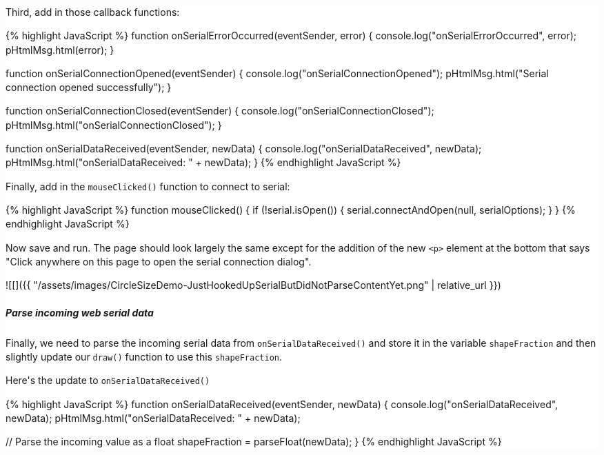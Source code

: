 
Third, add in those callback functions:

{% highlight JavaScript %}
function onSerialErrorOccurred(eventSender, error) {
  console.log("onSerialErrorOccurred", error);
  pHtmlMsg.html(error);
}

function onSerialConnectionOpened(eventSender) {
  console.log("onSerialConnectionOpened");
  pHtmlMsg.html("Serial connection opened successfully");
}

function onSerialConnectionClosed(eventSender) {
  console.log("onSerialConnectionClosed");
  pHtmlMsg.html("onSerialConnectionClosed");
}

function onSerialDataReceived(eventSender, newData) {
  console.log("onSerialDataReceived", newData);
  pHtmlMsg.html("onSerialDataReceived: " + newData);
}
{% endhighlight JavaScript %}

Finally, add in the `mouseClicked()` function to connect to serial:

{% highlight JavaScript %}
function mouseClicked() {
  if (!serial.isOpen()) {
    serial.connectAndOpen(null, serialOptions);
  }
}
{% endhighlight JavaScript %}

Now save and run. The page should look largely the same except for the addition of the new `<p>` element at the bottom that says "Click anywhere on this page to open the serial connection dialog".

![[]({{ "/assets/images/CircleSizeDemo-JustHookedUpSerialButDidNotParseContentYet.png" | relative_url }})

##### Parse incoming web serial data

Finally, we need to parse the incoming serial data from `onSerialDataReceived()` and store it in the variable `shapeFraction` and then slightly update our `draw()` function to use this `shapeFraction`.

Here's the update to `onSerialDataReceived()`  

{% highlight JavaScript %}
function onSerialDataReceived(eventSender, newData) {
  console.log("onSerialDataReceived", newData);
  pHtmlMsg.html("onSerialDataReceived: " + newData);

  // Parse the incoming value as a float
  shapeFraction = parseFloat(newData);
}
{% endhighlight JavaScript %}

